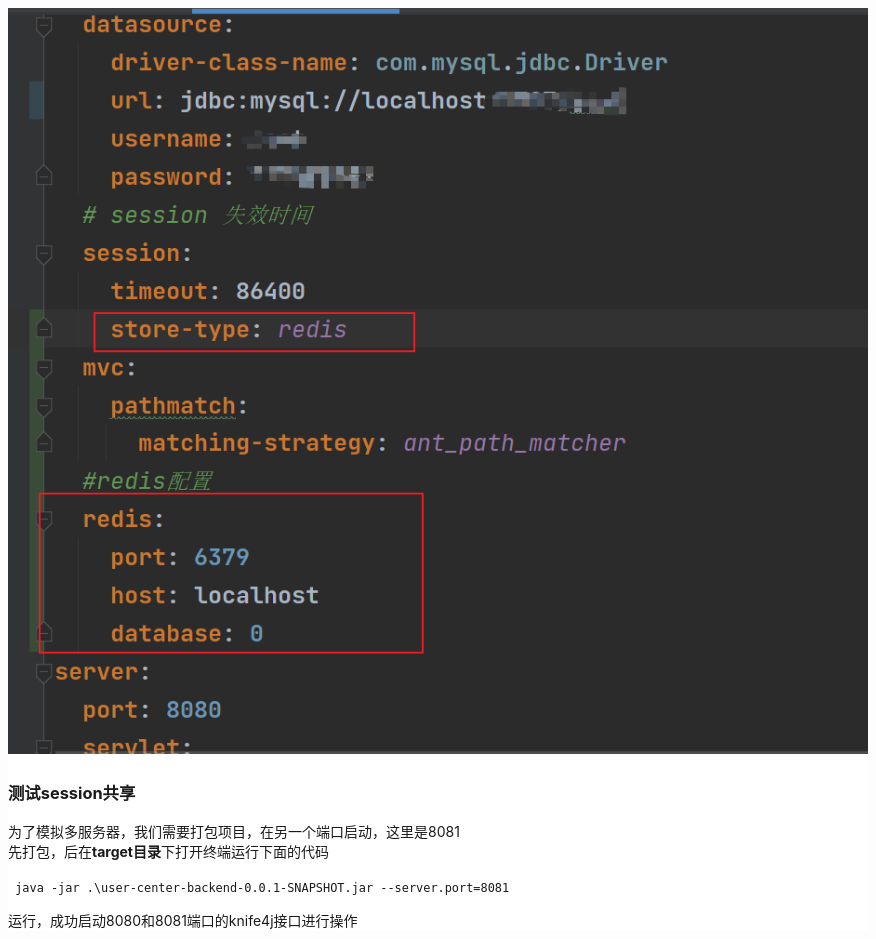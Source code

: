 ![1668615101163-c7e031e0-eb25-40ef-9baa-cd5a2fce576e.png](./assets/04搜索界面&分布式登录/1668615101163-c7e031e0-eb25-40ef-9baa-cd5a2fce576e-010356.png)



### 测试session共享

为了模拟多服务器，我们需要打包项目，在另一个端口启动，这里是8081  
先打包，后在**target目录**下打开终端运行下面的代码



```plain
 java -jar .\user-center-backend-0.0.1-SNAPSHOT.jar --server.port=8081
```



运行，成功启动8080和8081端口的knife4j接口进行操作
